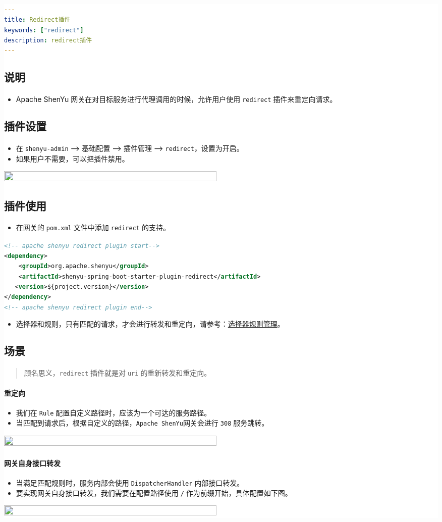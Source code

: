 ```yaml
---
title: Redirect插件
keywords: ["redirect"]
description: redirect插件
---
```


## 说明

- Apache ShenYu 网关在对目标服务进行代理调用的时候，允许用户使用 `redirect` 插件来重定向请求。

## 插件设置

- 在 `shenyu-admin` --> 基础配置 --> 插件管理 --> `redirect`，设置为开启。
- 如果用户不需要，可以把插件禁用。


<img src="/img/shenyu/plugin/redirect/redirect-plugin-enable-zh.png" width="70%" height="60%" />


## 插件使用

- 在网关的 `pom.xml` 文件中添加 `redirect` 的支持。

```xml
<!-- apache shenyu redirect plugin start-->
<dependency>
    <groupId>org.apache.shenyu</groupId>
    <artifactId>shenyu-spring-boot-starter-plugin-redirect</artifactId>
   <version>${project.version}</version>
</dependency>
<!-- apache shenyu redirect plugin end-->
```

- 选择器和规则，只有匹配的请求，才会进行转发和重定向，请参考：[选择器规则管理](../../user-guide/admin-usage/selector-and-rule)。

## 场景

> 顾名思义，`redirect` 插件就是对 `uri` 的重新转发和重定向。

#### 重定向

* 我们在 `Rule` 配置自定义路径时，应该为一个可达的服务路径。
* 当匹配到请求后，根据自定义的路径，`Apache ShenYu`网关会进行 `308` 服务跳转。

<img src="/img/shenyu/plugin/redirect/redirect-plugin-rule-zh.png" width="70%" height="60%" />


#### 网关自身接口转发

* 当满足匹配规则时，服务内部会使用 `DispatcherHandler` 内部接口转发。
* 要实现网关自身接口转发，我们需要在配置路径使用 `/` 作为前缀开始，具体配置如下图。

<img src="/img/shenyu/plugin/redirect/redirect-plugin-forward-rule-zh.png" width="70%" height="60%" />
